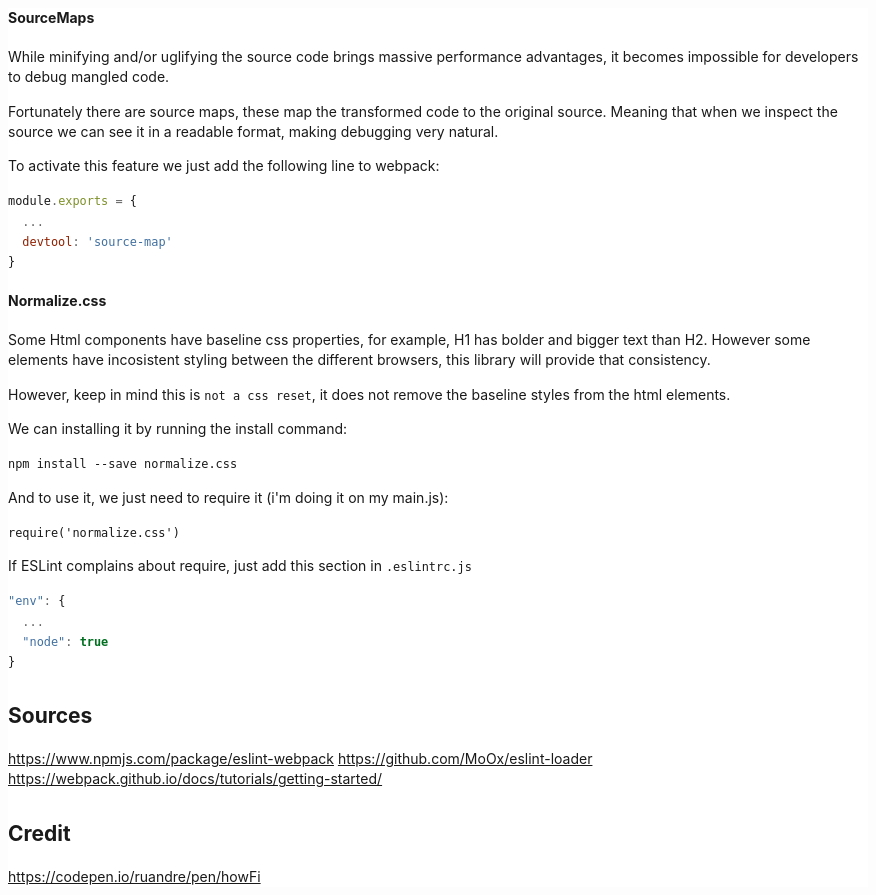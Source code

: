 #### SourceMaps

While minifying and/or uglifying the source code brings massive performance advantages, it becomes impossible for developers to debug mangled code.

Fortunately there are source maps, these map the transformed code to the original source. Meaning that when we inspect the source we can see it in a readable format, making debugging very natural.

To activate this feature we just add the following line to webpack:

```javascript
module.exports = {
  ...
  devtool: 'source-map'
}
```

#### Normalize.css

Some Html components have baseline css properties, for example, H1 has bolder and bigger text than H2. However some elements have incosistent styling between the different browsers, this library will provide that consistency.

However, keep in mind this is `not a css reset`, it does not remove the baseline styles from the html elements.

We can installing it by running the install command:

```
npm install --save normalize.css
```

And to use it, we just need to require it (i'm doing it on my main.js):

`require('normalize.css')`

If ESLint complains about require, just add this section in `.eslintrc.js`

```javascript
"env": {
  ...
  "node": true
}
```

## Sources

https://www.npmjs.com/package/eslint-webpack
https://github.com/MoOx/eslint-loader
https://webpack.github.io/docs/tutorials/getting-started/

## Credit
https://codepen.io/ruandre/pen/howFi